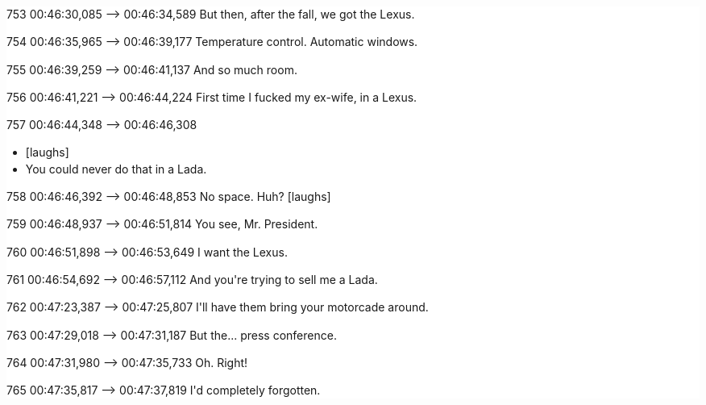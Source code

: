 753
00:46:30,085 --> 00:46:34,589
But then, after the fall,
we got the Lexus.

754
00:46:35,965 --> 00:46:39,177
Temperature control.
Automatic windows.

755
00:46:39,259 --> 00:46:41,137
And so much room.

756
00:46:41,221 --> 00:46:44,224
First time I fucked my ex-wife,
in a Lexus.

757
00:46:44,348 --> 00:46:46,308
- [laughs]
- You could never do that in a Lada.

758
00:46:46,392 --> 00:46:48,853
No space. Huh? [laughs]

759
00:46:48,937 --> 00:46:51,814
You see, Mr. President.

760
00:46:51,898 --> 00:46:53,649
I want the Lexus.

761
00:46:54,692 --> 00:46:57,112
And you're trying to sell me a Lada.

762
00:47:23,387 --> 00:47:25,807
I'll have them bring
your motorcade around.

763
00:47:29,018 --> 00:47:31,187
But the... press conference.

764
00:47:31,980 --> 00:47:35,733
Oh. Right!

765
00:47:35,817 --> 00:47:37,819
I'd completely forgotten.
